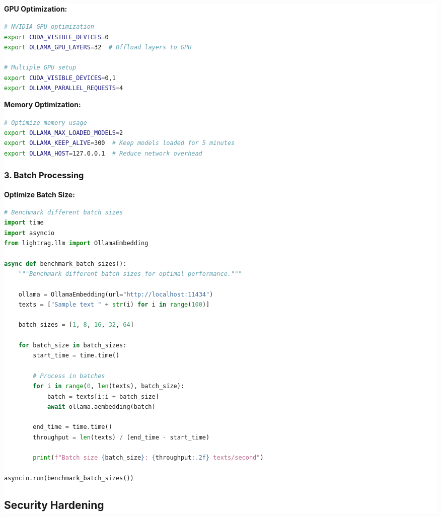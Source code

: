 **GPU Optimization:**
```bash
# NVIDIA GPU optimization
export CUDA_VISIBLE_DEVICES=0
export OLLAMA_GPU_LAYERS=32  # Offload layers to GPU

# Multiple GPU setup
export CUDA_VISIBLE_DEVICES=0,1
export OLLAMA_PARALLEL_REQUESTS=4
```

**Memory Optimization:**
```bash
# Optimize memory usage
export OLLAMA_MAX_LOADED_MODELS=2
export OLLAMA_KEEP_ALIVE=300  # Keep models loaded for 5 minutes
export OLLAMA_HOST=127.0.0.1  # Reduce network overhead
```

### 3. Batch Processing

**Optimize Batch Size:**
```python
# Benchmark different batch sizes
import time
import asyncio
from lightrag.llm import OllamaEmbedding

async def benchmark_batch_sizes():
    """Benchmark different batch sizes for optimal performance."""
    
    ollama = OllamaEmbedding(url="http://localhost:11434")
    texts = ["Sample text " + str(i) for i in range(100)]
    
    batch_sizes = [1, 8, 16, 32, 64]
    
    for batch_size in batch_sizes:
        start_time = time.time()
        
        # Process in batches
        for i in range(0, len(texts), batch_size):
            batch = texts[i:i + batch_size]
            await ollama.aembedding(batch)
        
        end_time = time.time()
        throughput = len(texts) / (end_time - start_time)
        
        print(f"Batch size {batch_size}: {throughput:.2f} texts/second")

asyncio.run(benchmark_batch_sizes())
```

## Security Hardening
